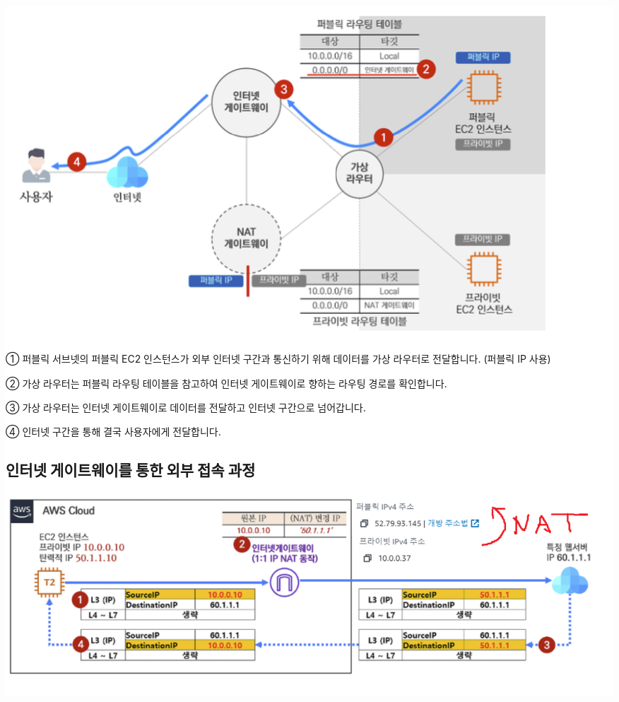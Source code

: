 ![](../images/ecb69e24-cf68-4e1b-9ff8-34b1f414cc23-image-20210629015214050.png)

① 퍼블릭 서브넷의 퍼블릭 EC2 인스턴스가 외부 인터넷 구간과 통신하기 위해 데이터를 가상 라우터로 전달합니다. (퍼블릭 IP 사용)

② 가상 라우터는 퍼블릭 라우팅 테이블을 참고하여 인터넷 게이트웨이로 향하는 라우팅 경로를 확인합니다.

③ 가상 라우터는 인터넷 게이트웨이로 데이터를 전달하고 인터넷 구간으로 넘어갑니다.

④ 인터넷 구간을 통해 결국 사용자에게 전달합니다.



## 인터넷 게이트웨이를 통한 외부 접속 과정

![](../images/ea76d2cd-e172-4ffc-8c1a-b02ff1b06fb8-image-20210629015541237.png)
